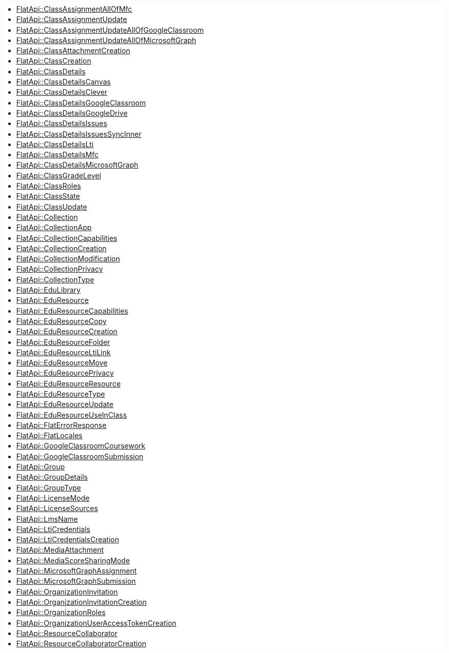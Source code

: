  - [FlatApi::ClassAssignmentAllOfMfc](docs/ClassAssignmentAllOfMfc.md)
 - [FlatApi::ClassAssignmentUpdate](docs/ClassAssignmentUpdate.md)
 - [FlatApi::ClassAssignmentUpdateAllOfGoogleClassroom](docs/ClassAssignmentUpdateAllOfGoogleClassroom.md)
 - [FlatApi::ClassAssignmentUpdateAllOfMicrosoftGraph](docs/ClassAssignmentUpdateAllOfMicrosoftGraph.md)
 - [FlatApi::ClassAttachmentCreation](docs/ClassAttachmentCreation.md)
 - [FlatApi::ClassCreation](docs/ClassCreation.md)
 - [FlatApi::ClassDetails](docs/ClassDetails.md)
 - [FlatApi::ClassDetailsCanvas](docs/ClassDetailsCanvas.md)
 - [FlatApi::ClassDetailsClever](docs/ClassDetailsClever.md)
 - [FlatApi::ClassDetailsGoogleClassroom](docs/ClassDetailsGoogleClassroom.md)
 - [FlatApi::ClassDetailsGoogleDrive](docs/ClassDetailsGoogleDrive.md)
 - [FlatApi::ClassDetailsIssues](docs/ClassDetailsIssues.md)
 - [FlatApi::ClassDetailsIssuesSyncInner](docs/ClassDetailsIssuesSyncInner.md)
 - [FlatApi::ClassDetailsLti](docs/ClassDetailsLti.md)
 - [FlatApi::ClassDetailsMfc](docs/ClassDetailsMfc.md)
 - [FlatApi::ClassDetailsMicrosoftGraph](docs/ClassDetailsMicrosoftGraph.md)
 - [FlatApi::ClassGradeLevel](docs/ClassGradeLevel.md)
 - [FlatApi::ClassRoles](docs/ClassRoles.md)
 - [FlatApi::ClassState](docs/ClassState.md)
 - [FlatApi::ClassUpdate](docs/ClassUpdate.md)
 - [FlatApi::Collection](docs/Collection.md)
 - [FlatApi::CollectionApp](docs/CollectionApp.md)
 - [FlatApi::CollectionCapabilities](docs/CollectionCapabilities.md)
 - [FlatApi::CollectionCreation](docs/CollectionCreation.md)
 - [FlatApi::CollectionModification](docs/CollectionModification.md)
 - [FlatApi::CollectionPrivacy](docs/CollectionPrivacy.md)
 - [FlatApi::CollectionType](docs/CollectionType.md)
 - [FlatApi::EduLibrary](docs/EduLibrary.md)
 - [FlatApi::EduResource](docs/EduResource.md)
 - [FlatApi::EduResourceCapabilities](docs/EduResourceCapabilities.md)
 - [FlatApi::EduResourceCopy](docs/EduResourceCopy.md)
 - [FlatApi::EduResourceCreation](docs/EduResourceCreation.md)
 - [FlatApi::EduResourceFolder](docs/EduResourceFolder.md)
 - [FlatApi::EduResourceLtiLink](docs/EduResourceLtiLink.md)
 - [FlatApi::EduResourceMove](docs/EduResourceMove.md)
 - [FlatApi::EduResourcePrivacy](docs/EduResourcePrivacy.md)
 - [FlatApi::EduResourceResource](docs/EduResourceResource.md)
 - [FlatApi::EduResourceType](docs/EduResourceType.md)
 - [FlatApi::EduResourceUpdate](docs/EduResourceUpdate.md)
 - [FlatApi::EduResourceUseInClass](docs/EduResourceUseInClass.md)
 - [FlatApi::FlatErrorResponse](docs/FlatErrorResponse.md)
 - [FlatApi::FlatLocales](docs/FlatLocales.md)
 - [FlatApi::GoogleClassroomCoursework](docs/GoogleClassroomCoursework.md)
 - [FlatApi::GoogleClassroomSubmission](docs/GoogleClassroomSubmission.md)
 - [FlatApi::Group](docs/Group.md)
 - [FlatApi::GroupDetails](docs/GroupDetails.md)
 - [FlatApi::GroupType](docs/GroupType.md)
 - [FlatApi::LicenseMode](docs/LicenseMode.md)
 - [FlatApi::LicenseSources](docs/LicenseSources.md)
 - [FlatApi::LmsName](docs/LmsName.md)
 - [FlatApi::LtiCredentials](docs/LtiCredentials.md)
 - [FlatApi::LtiCredentialsCreation](docs/LtiCredentialsCreation.md)
 - [FlatApi::MediaAttachment](docs/MediaAttachment.md)
 - [FlatApi::MediaScoreSharingMode](docs/MediaScoreSharingMode.md)
 - [FlatApi::MicrosoftGraphAssignment](docs/MicrosoftGraphAssignment.md)
 - [FlatApi::MicrosoftGraphSubmission](docs/MicrosoftGraphSubmission.md)
 - [FlatApi::OrganizationInvitation](docs/OrganizationInvitation.md)
 - [FlatApi::OrganizationInvitationCreation](docs/OrganizationInvitationCreation.md)
 - [FlatApi::OrganizationRoles](docs/OrganizationRoles.md)
 - [FlatApi::OrganizationUserAccessTokenCreation](docs/OrganizationUserAccessTokenCreation.md)
 - [FlatApi::ResourceCollaborator](docs/ResourceCollaborator.md)
 - [FlatApi::ResourceCollaboratorCreation](docs/ResourceCollaboratorCreation.md)